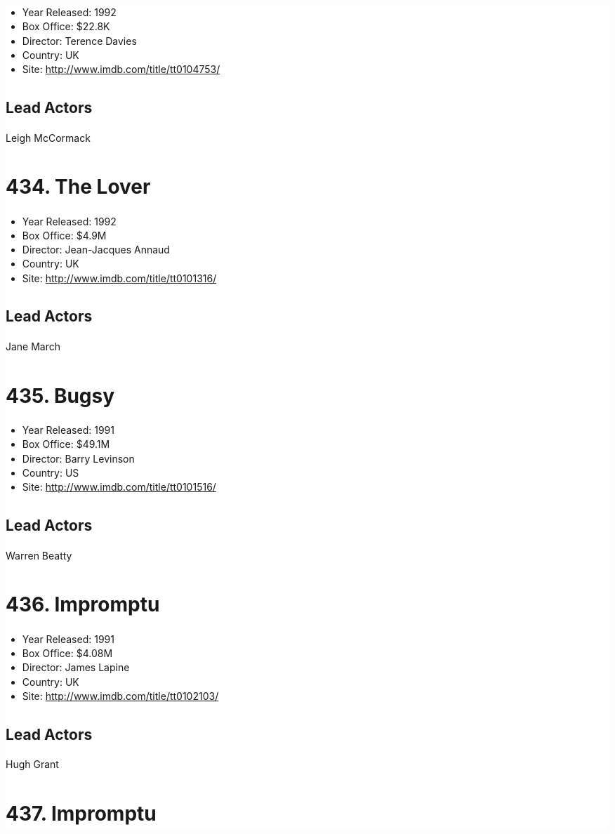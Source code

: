 * Year Released:  1992
* Box Office:  $22.8K
* Director:  Terence Davies
* Country:  UK
* Site:  http://www.imdb.com/title/tt0104753/

## Lead Actors

Leigh McCormack

# 434. The Lover

* Year Released:  1992
* Box Office:  $4.9M
* Director:  Jean-Jacques Annaud
* Country:  UK
* Site:  http://www.imdb.com/title/tt0101316/

## Lead Actors

Jane March 

# 435. Bugsy

* Year Released:  1991
* Box Office:  $49.1M
* Director:  Barry Levinson
* Country:  US
* Site:  http://www.imdb.com/title/tt0101516/

## Lead Actors

Warren Beatty

# 436. Impromptu

* Year Released:  1991
* Box Office:  $4.08M
* Director:  James Lapine
* Country:  UK
* Site:  http://www.imdb.com/title/tt0102103/

## Lead Actors

Hugh Grant

# 437. Impromptu
